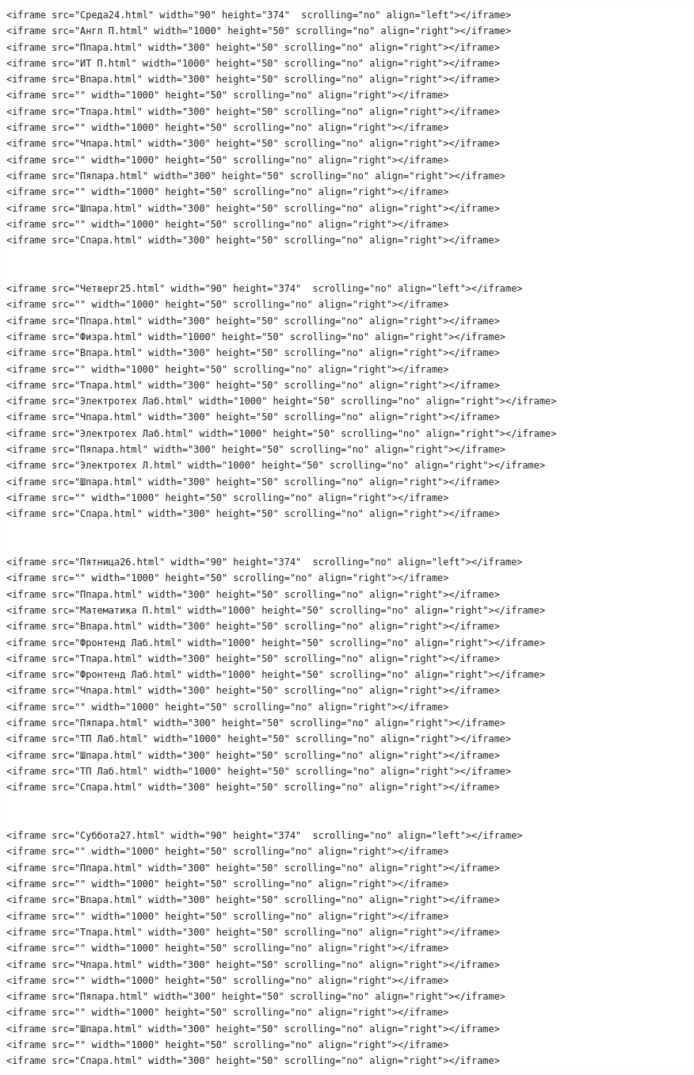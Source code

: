     <iframe src="Среда24.html" width="90" height="374"  scrolling="no" align="left"></iframe>
    <iframe src="Англ П.html" width="1000" height="50" scrolling="no" align="right"></iframe>
    <iframe src="Ппара.html" width="300" height="50" scrolling="no" align="right"></iframe>
    <iframe src="ИТ П.html" width="1000" height="50" scrolling="no" align="right"></iframe>
    <iframe src="Впара.html" width="300" height="50" scrolling="no" align="right"></iframe>
    <iframe src="" width="1000" height="50" scrolling="no" align="right"></iframe>
    <iframe src="Тпара.html" width="300" height="50" scrolling="no" align="right"></iframe>
    <iframe src="" width="1000" height="50" scrolling="no" align="right"></iframe>
    <iframe src="Чпара.html" width="300" height="50" scrolling="no" align="right"></iframe>
    <iframe src="" width="1000" height="50" scrolling="no" align="right"></iframe>
    <iframe src="Пяпара.html" width="300" height="50" scrolling="no" align="right"></iframe>
    <iframe src="" width="1000" height="50" scrolling="no" align="right"></iframe>
    <iframe src="Шпара.html" width="300" height="50" scrolling="no" align="right"></iframe>
    <iframe src="" width="1000" height="50" scrolling="no" align="right"></iframe>
    <iframe src="Спара.html" width="300" height="50" scrolling="no" align="right"></iframe>


    <iframe src="Четверг25.html" width="90" height="374"  scrolling="no" align="left"></iframe>
    <iframe src="" width="1000" height="50" scrolling="no" align="right"></iframe>
    <iframe src="Ппара.html" width="300" height="50" scrolling="no" align="right"></iframe>
    <iframe src="Физра.html" width="1000" height="50" scrolling="no" align="right"></iframe>
    <iframe src="Впара.html" width="300" height="50" scrolling="no" align="right"></iframe>
    <iframe src="" width="1000" height="50" scrolling="no" align="right"></iframe>
    <iframe src="Тпара.html" width="300" height="50" scrolling="no" align="right"></iframe>
    <iframe src="Электротех Лаб.html" width="1000" height="50" scrolling="no" align="right"></iframe>
    <iframe src="Чпара.html" width="300" height="50" scrolling="no" align="right"></iframe>
    <iframe src="Электротех Лаб.html" width="1000" height="50" scrolling="no" align="right"></iframe>
    <iframe src="Пяпара.html" width="300" height="50" scrolling="no" align="right"></iframe>
    <iframe src="Электротех Л.html" width="1000" height="50" scrolling="no" align="right"></iframe>
    <iframe src="Шпара.html" width="300" height="50" scrolling="no" align="right"></iframe>
    <iframe src="" width="1000" height="50" scrolling="no" align="right"></iframe>
    <iframe src="Спара.html" width="300" height="50" scrolling="no" align="right"></iframe>


    <iframe src="Пятница26.html" width="90" height="374"  scrolling="no" align="left"></iframe>
    <iframe src="" width="1000" height="50" scrolling="no" align="right"></iframe>
    <iframe src="Ппара.html" width="300" height="50" scrolling="no" align="right"></iframe>
    <iframe src="Математика П.html" width="1000" height="50" scrolling="no" align="right"></iframe>
    <iframe src="Впара.html" width="300" height="50" scrolling="no" align="right"></iframe>
    <iframe src="Фронтенд Лаб.html" width="1000" height="50" scrolling="no" align="right"></iframe>
    <iframe src="Тпара.html" width="300" height="50" scrolling="no" align="right"></iframe>
    <iframe src="Фронтенд Лаб.html" width="1000" height="50" scrolling="no" align="right"></iframe>
    <iframe src="Чпара.html" width="300" height="50" scrolling="no" align="right"></iframe>
    <iframe src="" width="1000" height="50" scrolling="no" align="right"></iframe>
    <iframe src="Пяпара.html" width="300" height="50" scrolling="no" align="right"></iframe>
    <iframe src="ТП Лаб.html" width="1000" height="50" scrolling="no" align="right"></iframe>
    <iframe src="Шпара.html" width="300" height="50" scrolling="no" align="right"></iframe>
    <iframe src="ТП Лаб.html" width="1000" height="50" scrolling="no" align="right"></iframe>
    <iframe src="Спара.html" width="300" height="50" scrolling="no" align="right"></iframe>


    <iframe src="Суббота27.html" width="90" height="374"  scrolling="no" align="left"></iframe>
    <iframe src="" width="1000" height="50" scrolling="no" align="right"></iframe>
    <iframe src="Ппара.html" width="300" height="50" scrolling="no" align="right"></iframe>
    <iframe src="" width="1000" height="50" scrolling="no" align="right"></iframe>
    <iframe src="Впара.html" width="300" height="50" scrolling="no" align="right"></iframe>
    <iframe src="" width="1000" height="50" scrolling="no" align="right"></iframe>
    <iframe src="Тпара.html" width="300" height="50" scrolling="no" align="right"></iframe>
    <iframe src="" width="1000" height="50" scrolling="no" align="right"></iframe>
    <iframe src="Чпара.html" width="300" height="50" scrolling="no" align="right"></iframe>
    <iframe src="" width="1000" height="50" scrolling="no" align="right"></iframe>
    <iframe src="Пяпара.html" width="300" height="50" scrolling="no" align="right"></iframe>
    <iframe src="" width="1000" height="50" scrolling="no" align="right"></iframe>
    <iframe src="Шпара.html" width="300" height="50" scrolling="no" align="right"></iframe>
    <iframe src="" width="1000" height="50" scrolling="no" align="right"></iframe>
    <iframe src="Спара.html" width="300" height="50" scrolling="no" align="right"></iframe>

